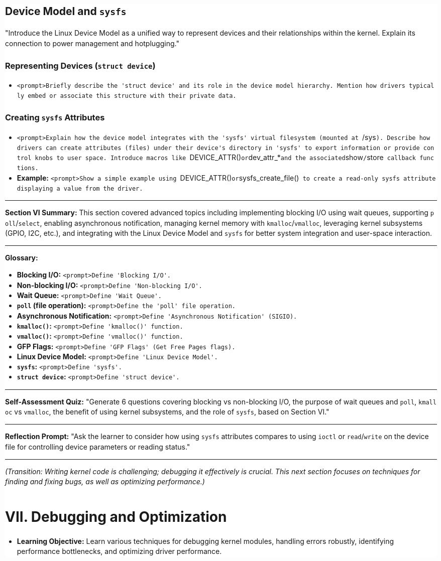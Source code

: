 ## Device Model and `sysfs`
"<prompt>Introduce the Linux Device Model as a unified way to represent devices and their relationships within the kernel. Explain its connection to power management and hotplugging."
### Representing Devices (`struct device`)
*   `<prompt>Briefly describe the 'struct device' and its role in the device model hierarchy. Mention how drivers typically embed or associate this structure with their private data.`
### Creating `sysfs` Attributes
*   `<prompt>Explain how the device model integrates with the 'sysfs' virtual filesystem (mounted at `/sys`). Describe how drivers can create attributes (files) under their device's directory in 'sysfs' to export information or provide control knobs to user space. Introduce macros like `DEVICE_ATTR()` or `dev_attr_*` and the associated `show`/`store` callback functions.`
*   **Example:** `<prompt>Show a simple example using `DEVICE_ATTR()` or `sysfs_create_file()` to create a read-only sysfs attribute displaying a value from the driver.`

***
**Section VI Summary:** This section covered advanced topics including implementing blocking I/O using wait queues, supporting `poll`/`select`, enabling asynchronous notification, managing kernel memory with `kmalloc`/`vmalloc`, leveraging kernel subsystems (GPIO, I2C, etc.), and integrating with the Linux Device Model and `sysfs` for better system integration and user-space interaction.
***
**Glossary:**
*   **Blocking I/O:** `<prompt>Define 'Blocking I/O'.`
*   **Non-blocking I/O:** `<prompt>Define 'Non-blocking I/O'.`
*   **Wait Queue:** `<prompt>Define 'Wait Queue'.`
*   **`poll` (file operation):** `<prompt>Define the 'poll' file operation.`
*   **Asynchronous Notification:** `<prompt>Define 'Asynchronous Notification' (SIGIO).`
*   **`kmalloc()`:** `<prompt>Define 'kmalloc()' function.`
*   **`vmalloc()`:** `<prompt>Define 'vmalloc()' function.`
*   **GFP Flags:** `<prompt>Define 'GFP Flags' (Get Free Pages flags).`
*   **Linux Device Model:** `<prompt>Define 'Linux Device Model'.`
*   **`sysfs`:** `<prompt>Define 'sysfs'.`
*   **`struct device`:** `<prompt>Define 'struct device'.`
***
**Self-Assessment Quiz:**
"<prompt>Generate 6 questions covering blocking vs non-blocking I/O, the purpose of wait queues and `poll`, `kmalloc` vs `vmalloc`, the benefit of using kernel subsystems, and the role of `sysfs`, based on Section VI."
***
**Reflection Prompt:**
"<prompt>Ask the learner to consider how using `sysfs` attributes compares to using `ioctl` or `read`/`write` on the device file for controlling device parameters or reading status."
***
*(Transition: Writing kernel code is challenging; debugging it effectively is crucial. This next section focuses on techniques for finding and fixing bugs, as well as optimizing performance.)*

# VII. Debugging and Optimization
* **Learning Objective:** Learn various techniques for debugging kernel modules, handling errors robustly, identifying performance bottlenecks, and optimizing driver performance.
